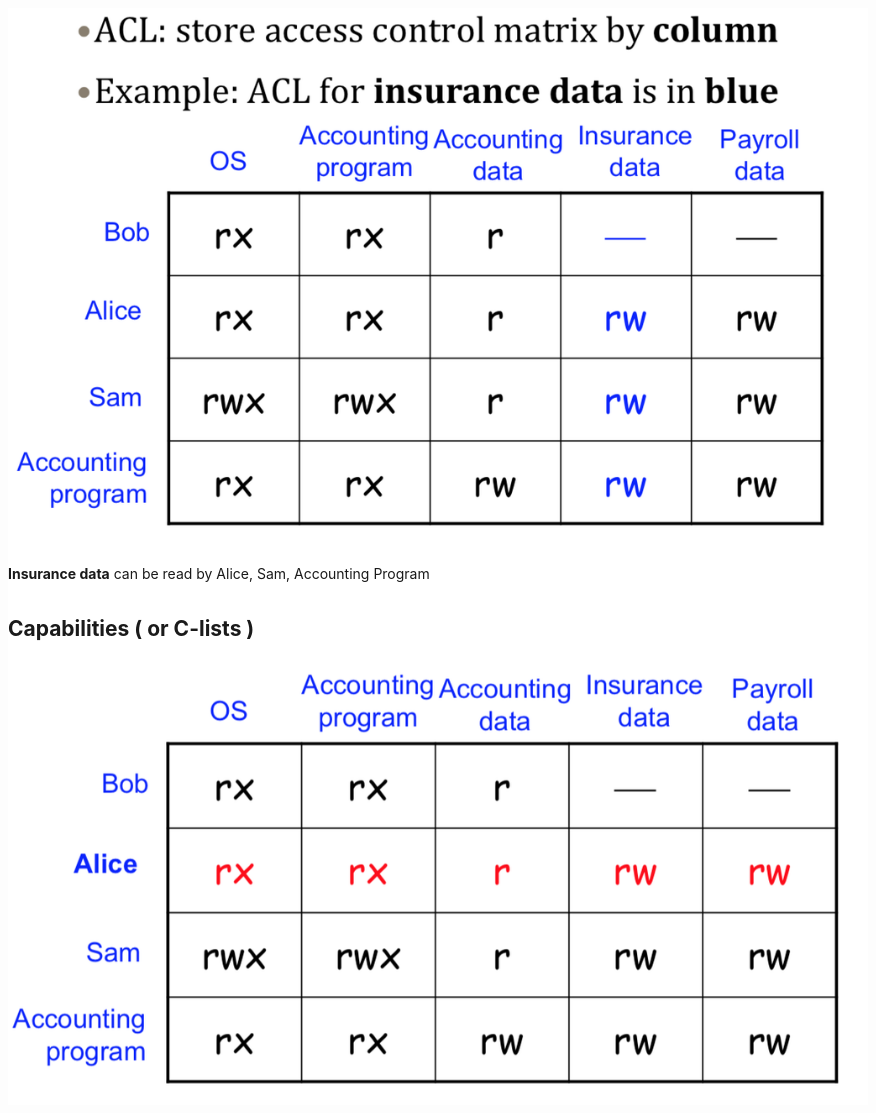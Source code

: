 ![image-20180924125316594](image-20180924125316594.png)

**Insurance data** can be read by Alice, Sam, Accounting Program

## Capabilities ( or C-lists )

![image-20180924125425256](image-20180924125425256.png)
